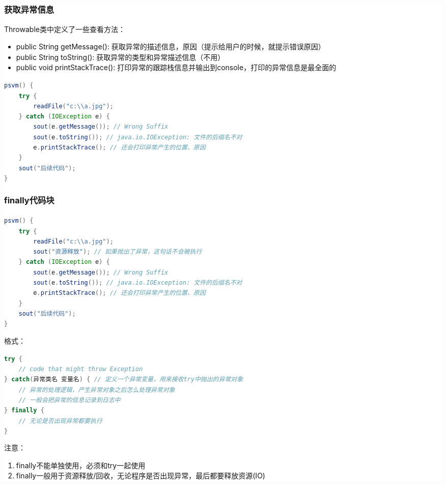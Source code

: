 ### 获取异常信息

Throwable类中定义了一些查看方法：

- public String getMessage(): 获取异常的描述信息，原因（提示给用户的时候，就提示错误原因）
- public String toString(): 获取异常的类型和异常描述信息（不用）
- public void printStackTrace(): 打印异常的跟踪栈信息并输出到console，打印的异常信息是最全面的

```java
psvm() {
	try {
        readFile("c:\\a.jpg");
    } catch (IOException e) { 
        sout(e.getMessage()); // Wrong Suffix
        sout(e.toString()); // java.io.IOException: 文件的后缀名不对
        e.printStackTrace(); // 还会打印异常产生的位置、原因
    }
    sout("后续代码");
}
```

### finally代码块

```java
psvm() {
	try {
        readFile("c:\\a.jpg");
        sout("资源释放"); // 如果抛出了异常，这句话不会被执行
    } catch (IOException e) { 
        sout(e.getMessage()); // Wrong Suffix
        sout(e.toString()); // java.io.IOException: 文件的后缀名不对
        e.printStackTrace(); // 还会打印异常产生的位置、原因
    }
    sout("后续代码");
}
```

格式：

```java
try {
    // code that might throw Exception
} catch(异常类名 变量名) { // 定义一个异常变量，用来接收try中抛出的异常对象
    // 异常的处理逻辑，产生异常对象之后怎么处理异常对象
    // 一般会把异常的信息记录到日志中
} finally {
    // 无论是否出现异常都要执行
}
```

注意：

1. finally不能单独使用，必须和try一起使用
2. finally一般用于资源释放/回收，无论程序是否出现异常，最后都要释放资源(IO)
